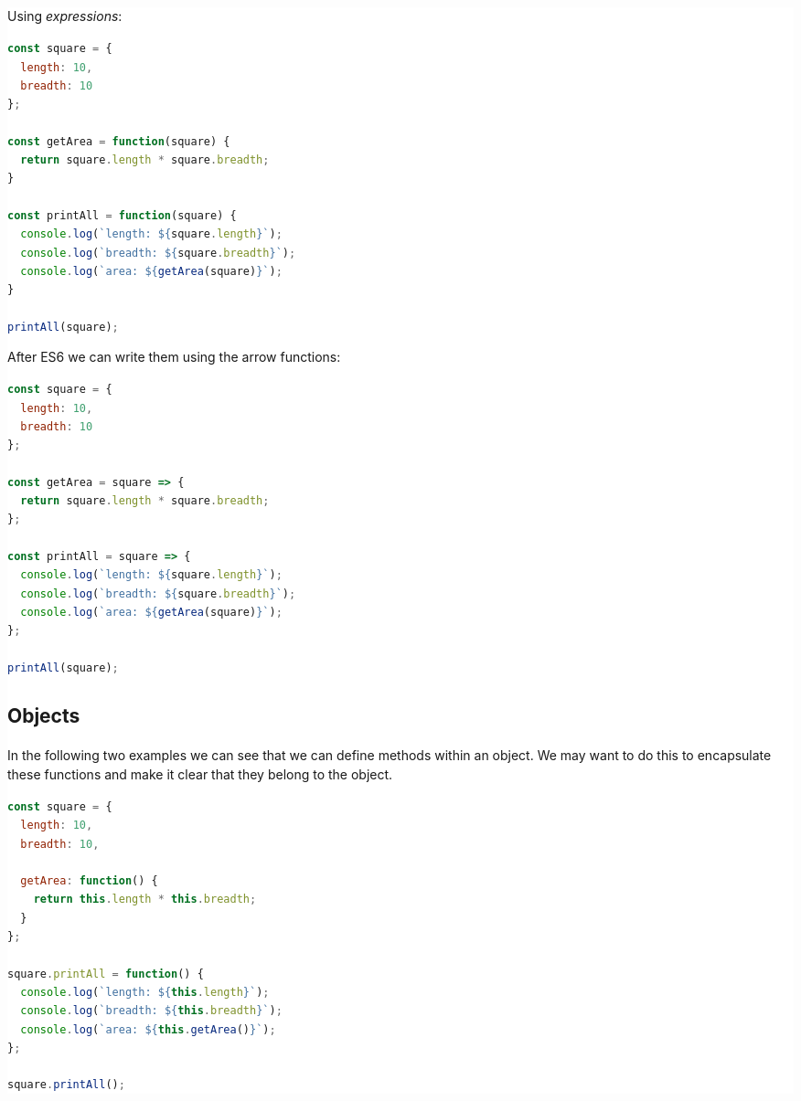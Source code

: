 Using _expressions_:

``` js
const square = {
  length: 10,
  breadth: 10
};

const getArea = function(square) {
  return square.length * square.breadth;
}

const printAll = function(square) {
  console.log(`length: ${square.length}`);
  console.log(`breadth: ${square.breadth}`);
  console.log(`area: ${getArea(square)}`);
}

printAll(square);
```

After ES6 we can write them using the arrow functions:

``` js
const square = {
  length: 10,
  breadth: 10
};

const getArea = square => {
  return square.length * square.breadth;
};

const printAll = square => {
  console.log(`length: ${square.length}`);
  console.log(`breadth: ${square.breadth}`);
  console.log(`area: ${getArea(square)}`);
};

printAll(square);
```

## Objects

In the following two examples we can see that we can define methods within an object.
We may want to do this to encapsulate these functions and make it clear that they belong to the object.

``` js
const square = {
  length: 10,
  breadth: 10,

  getArea: function() {
    return this.length * this.breadth;
  }
};

square.printAll = function() {
  console.log(`length: ${this.length}`);
  console.log(`breadth: ${this.breadth}`);
  console.log(`area: ${this.getArea()}`);
};

square.printAll();
```
